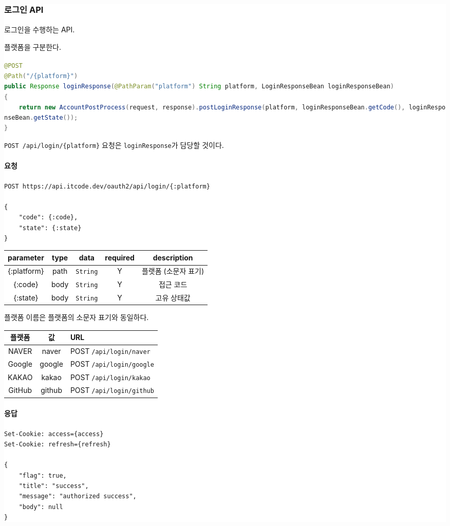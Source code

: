 ### 로그인 API

<span class="blue-400">로그인을 수행</span>하는 API.

플랫폼을 구분한다.

``` java
@POST
@Path("/{platform}")
public Response loginResponse(@PathParam("platform") String platform, LoginResponseBean loginResponseBean)
{
	return new AccountPostProcess(request, response).postLoginResponse(platform, loginResponseBean.getCode(), loginResponseBean.getState());
}
```

`POST /api/login/{platform}` 요청은 `loginResponse`가 담당할 것이다.



#### 요청

``` txt
POST https://api.itcode.dev/oauth2/api/login/{:platform}

{
    "code": {:code},
    "state": {:state}
}
```

|  parameter  | type  |   data   | required |     description      |
| :---------: | :---: | :------: | :------: | :------------------: |
| {:platform} | path  | `String` |    Y     | 플랫폼 (소문자 표기) |
|   {:code}   | body  | `String` |    Y     |      접근 코드       |
|  {:state}   | body  | `String` |    Y     |     고유 상태값      |

플랫폼 이름은 플랫폼의 소문자 표기와 동일하다.

| 플랫폼 |   값   | URL                      |
| :----: | :----: | :----------------------- |
| NAVER  | naver  | POST `/api/login/naver`  |
| Google | google | POST `/api/login/google` |
| KAKAO  | kakao  | POST `/api/login/kakao`  |
| GitHub | github | POST `/api/login/github` |



#### 응답

``` txt
Set-Cookie: access={access}
Set-Cookie: refresh={refresh}

{
    "flag": true,
    "title": "success",
    "message": "authorized success",
    "body": null
}
```
